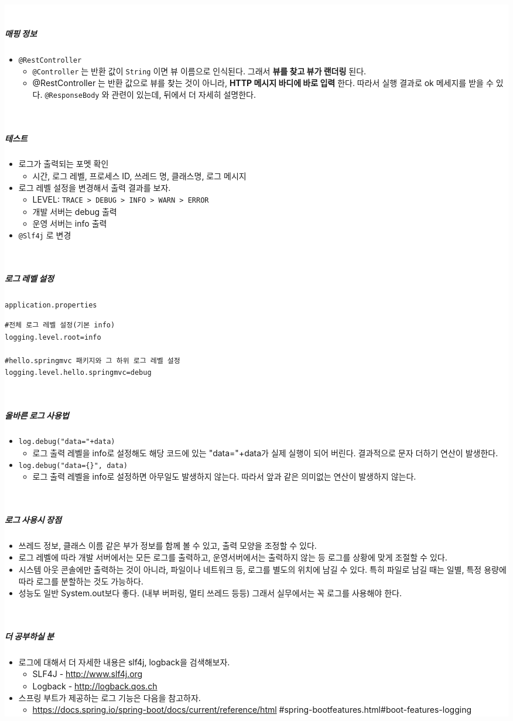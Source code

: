 <br>

##### 매핑 정보
* `@RestController`
  * `@Controller` 는 반환 값이 `String` 이면 뷰 이름으로 인식된다. 그래서 __뷰를 찾고 뷰가 랜더링__ 된다.
  * @RestController 는 반환 값으로 뷰를 찾는 것이 아니라, __HTTP 메시지 바디에 바로 입력__ 한다. 따라서 실행 결과로 ok 메세지를 받을 수 있다. `@ResponseBody` 와 관련이 있는데, 뒤에서 더 자세히 설명한다.

<br>

##### 테스트
* 로그가 출력되는 포멧 확인
  * 시간, 로그 레벨, 프로세스 ID, 쓰레드 명, 클래스명, 로그 메시지
* 로그 레벨 설정을 변경해서 출력 결과를 보자.
  * LEVEL: `TRACE > DEBUG > INFO > WARN > ERROR`
  * 개발 서버는 debug 출력
  * 운영 서버는 info 출력
* `@Slf4j` 로 변경

<br>

##### 로그 레벨 설정
`application.properties`
```xml
#전체 로그 레벨 설정(기본 info)
logging.level.root=info

#hello.springmvc 패키지와 그 하위 로그 레벨 설정
logging.level.hello.springmvc=debug
```

<br>

##### 올바른 로그 사용법
* `log.debug("data="+data)`
  * 로그 출력 레벨을 info로 설정해도 해당 코드에 있는 "data="+data가 실제 실행이 되어 버린다. 결과적으로 문자 더하기 연산이 발생한다.
* `log.debug("data={}", data)`
  * 로그 출력 레벨을 info로 설정하면 아무일도 발생하지 않는다. 따라서 앞과 같은 의미없는 연산이 발생하지 않는다.

<br>

##### 로그 사용시 장점
* 쓰레드 정보, 클래스 이름 같은 부가 정보를 함께 볼 수 있고, 출력 모양을 조정할 수 있다.
* 로그 레벨에 따라 개발 서버에서는 모든 로그를 출력하고, 운영서버에서는 출력하지 않는 등 로그를 상황에 맞게 조절할 수 있다.
* 시스템 아웃 콘솔에만 출력하는 것이 아니라, 파일이나 네트워크 등, 로그를 별도의 위치에 남길 수 있다. 특히 파일로 남길 때는 일별, 특정 용량에 따라 로그를 분할하는 것도 가능하다.
* 성능도 일반 System.out보다 좋다. (내부 버퍼링, 멀티 쓰레드 등등) 그래서 실무에서는 꼭 로그를 사용해야 한다.

<br>

##### 더 공부하실 분
* 로그에 대해서 더 자세한 내용은 slf4j, logback을 검색해보자.
  * SLF4J - http://www.slf4j.org
  * Logback - http://logback.qos.ch
* 스프링 부트가 제공하는 로그 기능은 다음을 참고하자.
  * https://docs.spring.io/spring-boot/docs/current/reference/html #spring-bootfeatures.html#boot-features-logging
